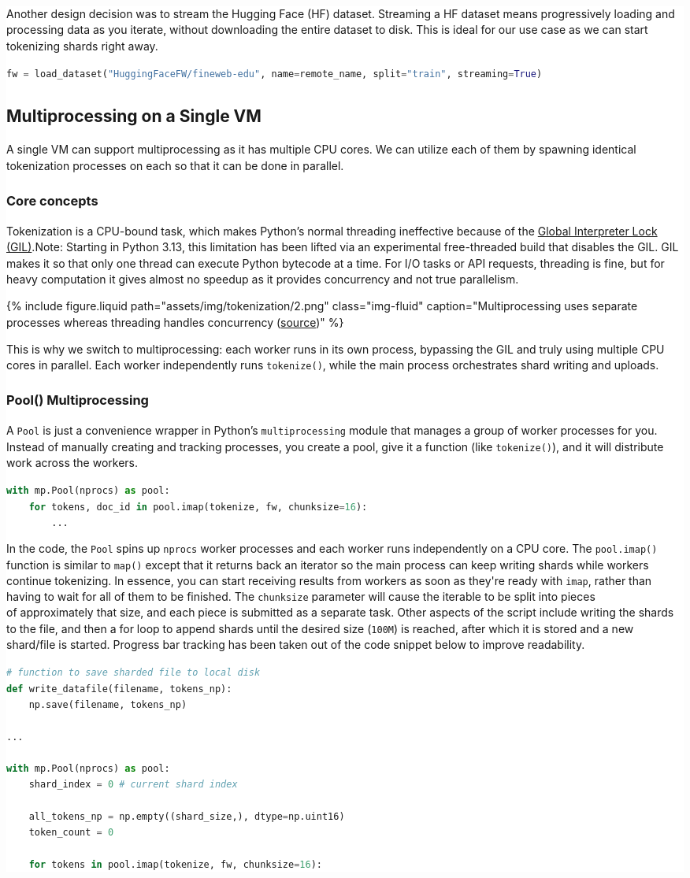 Another design decision was to stream the Hugging Face (HF) dataset. Streaming a HF dataset means progressively loading and processing data as you iterate, without downloading the entire dataset to disk. This is ideal for our use case as we can start tokenizing shards right away.

```python
fw = load_dataset("HuggingFaceFW/fineweb-edu", name=remote_name, split="train", streaming=True)
```

## Multiprocessing on a Single VM

A single VM can support multiprocessing as it has multiple CPU cores. We can utilize each of them by spawning identical tokenization processes on each so that it can be done in parallel.

### Core concepts

Tokenization is a CPU-bound task, which makes Python’s normal threading ineffective because of the [Global Interpreter Lock (GIL)](https://en.wikipedia.org/wiki/Global_interpreter_lock).<d-footnote>Note: Starting in Python 3.13, this limitation has been lifted via an experimental free-threaded build that disables the GIL.</d-footnote> GIL makes it so that only one thread can execute Python bytecode at a time. For I/O tasks or API requests, threading is fine, but for heavy computation it gives almost no speedup as it provides concurrency and not true parallelism.

{% include figure.liquid path="assets/img/tokenization/2.png" class="img-fluid" caption="Multiprocessing uses separate processes whereas threading handles concurrency (<a href='https://datanoon.com/blog/multiprocessing_in_python/'>source</a>)" %}

This is why we switch to multiprocessing: each worker runs in its own process, bypassing the GIL and truly using multiple CPU cores in parallel. Each worker independently runs `tokenize()`, while the main process orchestrates shard writing and uploads.

### Pool() Multiprocessing

A `Pool` is just a convenience wrapper in Python’s `multiprocessing` module that manages a group of worker processes for you. Instead of manually creating and tracking processes, you create a pool, give it a function (like `tokenize()`), and it will distribute work across the workers.

```python
with mp.Pool(nprocs) as pool:
    for tokens, doc_id in pool.imap(tokenize, fw, chunksize=16):
        ...
```

In the code, the `Pool` spins up `nprocs` worker processes and each worker runs independently on a CPU core. The `pool.imap()` function is similar to `map()` except that it returns back an iterator so the main process can keep writing shards while workers continue tokenizing. In essence, you can start receiving results from workers as soon as they're ready with `imap`, rather than having to wait for all of them to be finished. The `chunksize` parameter will cause the iterable to be split into pieces of approximately that size, and each piece is submitted as a separate task. Other aspects of the script include writing the shards to the file, and then a for loop to append shards until the desired size (`100M`) is reached, after which it is stored and a new shard/file is started. Progress bar tracking has been taken out of the code snippet below to improve readability.

```python
# function to save sharded file to local disk
def write_datafile(filename, tokens_np):
    np.save(filename, tokens_np)

...

with mp.Pool(nprocs) as pool:
    shard_index = 0 # current shard index

    all_tokens_np = np.empty((shard_size,), dtype=np.uint16)
    token_count = 0

    for tokens in pool.imap(tokenize, fw, chunksize=16):

```
